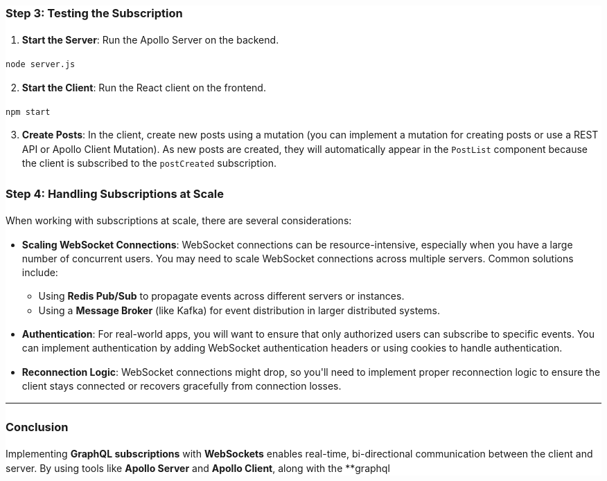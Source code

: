### **Step 3: Testing the Subscription**

1. **Start the Server**: Run the Apollo Server on the backend.

```bash
node server.js
```

2. **Start the Client**: Run the React client on the frontend.

```bash
npm start
```

3. **Create Posts**: In the client, create new posts using a mutation (you can implement a mutation for creating posts or use a REST API or Apollo Client Mutation). As new posts are created, they will automatically appear in the `PostList` component because the client is subscribed to the `postCreated` subscription.

### **Step 4: Handling Subscriptions at Scale**

When working with subscriptions at scale, there are several considerations:

- **Scaling WebSocket Connections**: WebSocket connections can be resource-intensive, especially when you have a large number of concurrent users. You may need to scale WebSocket connections across multiple servers. Common solutions include:
  - Using **Redis Pub/Sub** to propagate events across different servers or instances.
  - Using a **Message Broker** (like Kafka) for event distribution in larger distributed systems.

- **Authentication**: For real-world apps, you will want to ensure that only authorized users can subscribe to specific events. You can implement authentication by adding WebSocket authentication headers or using cookies to handle authentication.

- **Reconnection Logic**: WebSocket connections might drop, so you'll need to implement proper reconnection logic to ensure the client stays connected or recovers gracefully from connection losses.

---

### **Conclusion**

Implementing **GraphQL subscriptions** with **WebSockets** enables real-time, bi-directional communication between the client and server. By using tools like **Apollo Server** and **Apollo Client**, along with the **graphql